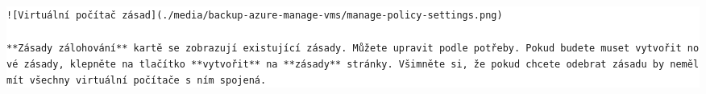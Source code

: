     ![Virtuální počítač zásad](./media/backup-azure-manage-vms/manage-policy-settings.png)

    **Zásady zálohování** kartě se zobrazují existující zásady. Můžete upravit podle potřeby. Pokud budete muset vytvořit nové zásady, klepněte na tlačítko **vytvořit** na **zásady** stránky. Všimněte si, že pokud chcete odebrat zásadu by neměl mít všechny virtuální počítače s ním spojená.
